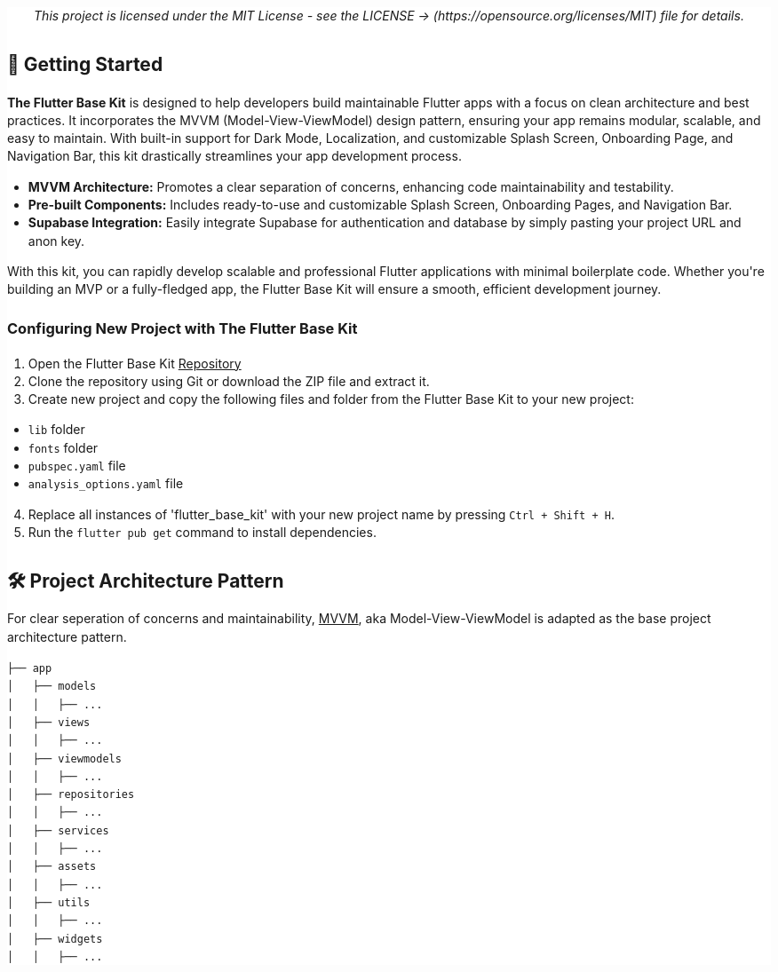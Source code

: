 <p align="center">
  <i align="center">This project is licensed under the MIT License - see the LICENSE -> (https://opensource.org/licenses/MIT) file for details.</i>
</p>

## 🚀 Getting Started 

**The Flutter Base Kit** is designed to help developers build maintainable Flutter apps with a focus on clean architecture and best practices. It incorporates the MVVM (Model-View-ViewModel) design pattern, ensuring your app remains modular, scalable, and easy to maintain. With built-in support for Dark Mode, Localization, and customizable Splash Screen, Onboarding Page, and Navigation Bar, this kit drastically streamlines your app development process.

- **MVVM Architecture:** Promotes a clear separation of concerns, enhancing code maintainability and testability.
- **Pre-built Components:** Includes ready-to-use and customizable Splash Screen, Onboarding Pages, and Navigation Bar.
- **Supabase Integration:** Easily integrate Supabase for authentication and database by simply pasting your project URL and anon key.

With this kit, you can rapidly develop scalable and professional Flutter applications with minimal boilerplate code. Whether you're building an MVP or a fully-fledged app, the Flutter Base Kit will ensure a smooth, efficient development journey.

### Configuring New Project with The Flutter Base Kit

1. Open the Flutter Base Kit [Repository](https://github.com/Chandrageraldy/flutter_base_kit)
2. Clone the repository using Git or download the ZIP file and extract it.
3. Create new project and copy the following files and folder from the Flutter Base Kit to your new project:

- `lib` folder
- `fonts` folder
- `pubspec.yaml` file
- `analysis_options.yaml` file

4. Replace all instances of 'flutter_base_kit' with your new project name by pressing `Ctrl + Shift + H`.
5. Run the `flutter pub get` command to install dependencies.

## 🛠️ Project Architecture Pattern

For clear seperation of concerns and maintainability, [MVVM](https://medium.com/flutterworld/flutter-mvvm-architecture-f8bed2521958), aka Model-View-ViewModel is adapted as the base project architecture pattern.

```
├── app
│   ├── models
│   │   ├── ...
│   ├── views
│   │   ├── ...
│   ├── viewmodels
│   │   ├── ...
│   ├── repositories
│   │   ├── ...
│   ├── services
│   │   ├── ...
│   ├── assets
│   │   ├── ...
│   ├── utils
│   │   ├── ...
│   ├── widgets
│   │   ├── ...
```
